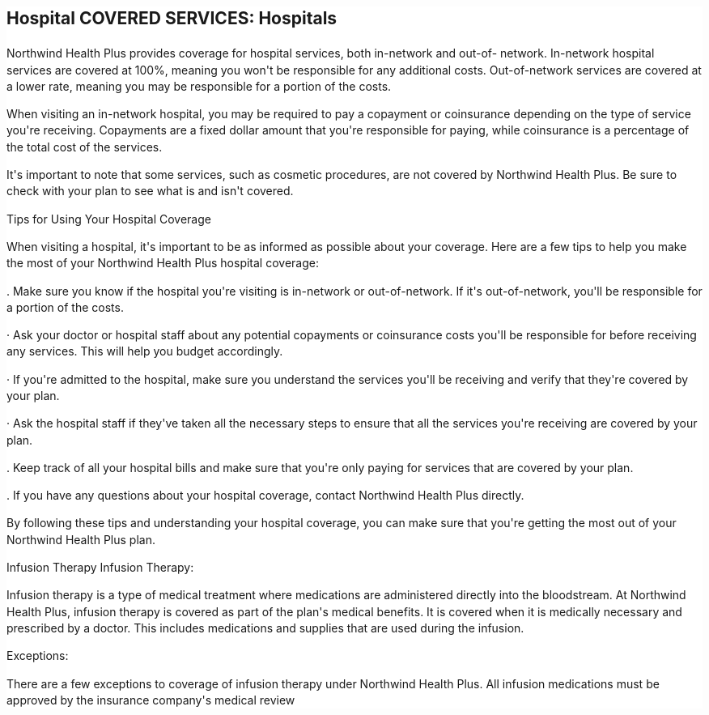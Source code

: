 ## Hospital COVERED SERVICES: Hospitals

Northwind Health Plus provides coverage for hospital services, both in-network and out-of-
network. In-network hospital services are covered at 100%, meaning you won't be
responsible for any additional costs. Out-of-network services are covered at a lower rate,
meaning you may be responsible for a portion of the costs.



When visiting an in-network hospital, you may be required to pay a copayment or
coinsurance depending on the type of service you're receiving. Copayments are a fixed
dollar amount that you're responsible for paying, while coinsurance is a percentage of the
total cost of the services.

It's important to note that some services, such as cosmetic procedures, are not covered by
Northwind Health Plus. Be sure to check with your plan to see what is and isn't covered.

Tips for Using Your Hospital Coverage

When visiting a hospital, it's important to be as informed as possible about your coverage.
Here are a few tips to help you make the most of your Northwind Health Plus hospital
coverage:

. Make sure you know if the hospital you're visiting is in-network or out-of-network. If it's
out-of-network, you'll be responsible for a portion of the costs.

· Ask your doctor or hospital staff about any potential copayments or coinsurance costs
you'll be responsible for before receiving any services. This will help you budget
accordingly.

· If you're admitted to the hospital, make sure you understand the services you'll be
receiving and verify that they're covered by your plan.

· Ask the hospital staff if they've taken all the necessary steps to ensure that all the services
you're receiving are covered by your plan.

. Keep track of all your hospital bills and make sure that you're only paying for services that
are covered by your plan.

. If you have any questions about your hospital coverage, contact Northwind Health Plus
directly.

By following these tips and understanding your hospital coverage, you can make sure that
you're getting the most out of your Northwind Health Plus plan.

Infusion Therapy
Infusion Therapy:

Infusion therapy is a type of medical treatment where medications are administered
directly into the bloodstream. At Northwind Health Plus, infusion therapy is covered as part
of the plan's medical benefits. It is covered when it is medically necessary and prescribed by
a doctor. This includes medications and supplies that are used during the infusion.

Exceptions:

There are a few exceptions to coverage of infusion therapy under Northwind Health Plus.
All infusion medications must be approved by the insurance company's medical review

